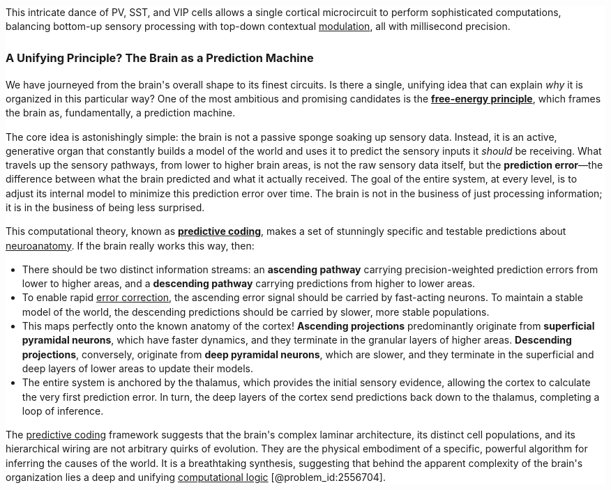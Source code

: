 This intricate dance of PV, SST, and VIP cells allows a single cortical microcircuit to perform sophisticated computations, balancing bottom-up sensory processing with top-down contextual [modulation](@article_id:260146), all with millisecond precision.

### A Unifying Principle? The Brain as a Prediction Machine

We have journeyed from the brain's overall shape to its finest circuits. Is there a single, unifying idea that can explain *why* it is organized in this particular way? One of the most ambitious and promising candidates is the **[free-energy principle](@article_id:171652)**, which frames the brain as, fundamentally, a prediction machine.

The core idea is astonishingly simple: the brain is not a passive sponge soaking up sensory data. Instead, it is an active, generative organ that constantly builds a model of the world and uses it to predict the sensory inputs it *should* be receiving. What travels up the sensory pathways, from lower to higher brain areas, is not the raw sensory data itself, but the **prediction error**—the difference between what the brain predicted and what it actually received. The goal of the entire system, at every level, is to adjust its internal model to minimize this prediction error over time. The brain is not in the business of just processing information; it is in the business of being less surprised.

This computational theory, known as **[predictive coding](@article_id:150222)**, makes a set of stunningly specific and testable predictions about [neuroanatomy](@article_id:150140). If the brain really works this way, then:
- There should be two distinct information streams: an **ascending pathway** carrying precision-weighted prediction errors from lower to higher areas, and a **descending pathway** carrying predictions from higher to lower areas.
- To enable rapid [error correction](@article_id:273268), the ascending error signal should be carried by fast-acting neurons. To maintain a stable model of the world, the descending predictions should be carried by slower, more stable populations.
- This maps perfectly onto the known anatomy of the cortex! **Ascending projections** predominantly originate from **superficial pyramidal neurons**, which have faster dynamics, and they terminate in the granular layers of higher areas. **Descending projections**, conversely, originate from **deep pyramidal neurons**, which are slower, and they terminate in the superficial and deep layers of lower areas to update their models.
- The entire system is anchored by the thalamus, which provides the initial sensory evidence, allowing the cortex to calculate the very first prediction error. In turn, the deep layers of the cortex send predictions back down to the thalamus, completing a loop of inference.

The [predictive coding](@article_id:150222) framework suggests that the brain's complex laminar architecture, its distinct cell populations, and its hierarchical wiring are not arbitrary quirks of evolution. They are the physical embodiment of a specific, powerful algorithm for inferring the causes of the world. It is a breathtaking synthesis, suggesting that behind the apparent complexity of the brain's organization lies a deep and unifying [computational logic](@article_id:135757) [@problem_id:2556704].